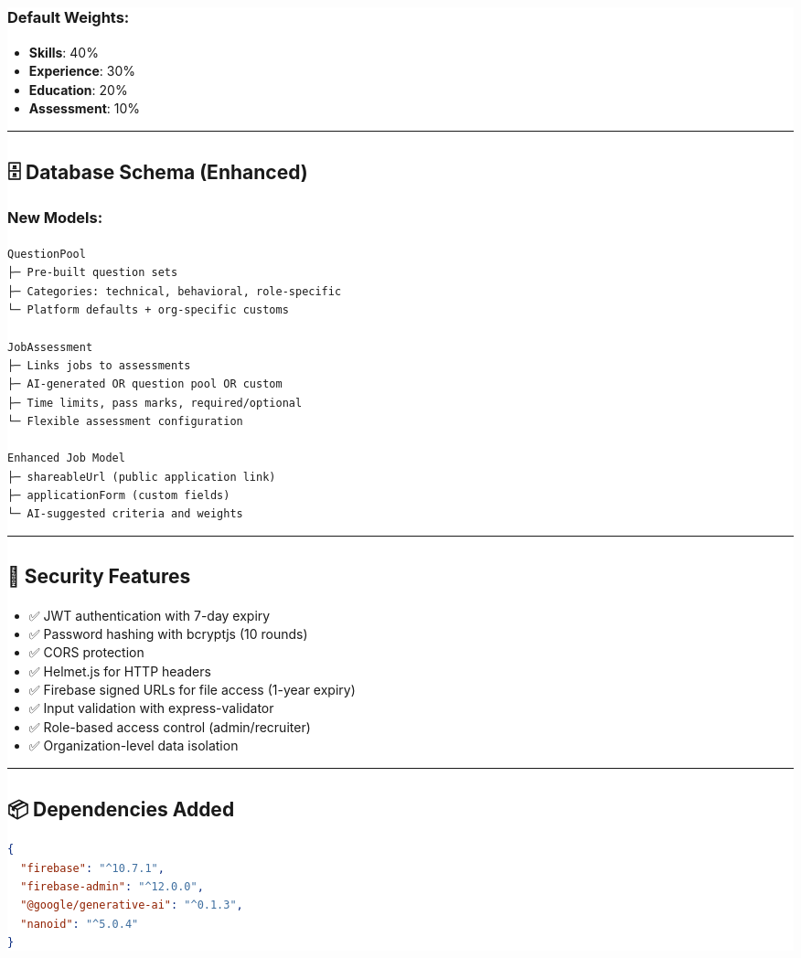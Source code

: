 ### **Default Weights:**
- **Skills**: 40%
- **Experience**: 30%
- **Education**: 20%
- **Assessment**: 10%

---

## 🗄️ Database Schema (Enhanced)

### **New Models:**
```prisma
QuestionPool
├─ Pre-built question sets
├─ Categories: technical, behavioral, role-specific
└─ Platform defaults + org-specific customs

JobAssessment
├─ Links jobs to assessments
├─ AI-generated OR question pool OR custom
├─ Time limits, pass marks, required/optional
└─ Flexible assessment configuration

Enhanced Job Model
├─ shareableUrl (public application link)
├─ applicationForm (custom fields)
└─ AI-suggested criteria and weights
```

---

## 🔐 Security Features

- ✅ JWT authentication with 7-day expiry
- ✅ Password hashing with bcryptjs (10 rounds)
- ✅ CORS protection
- ✅ Helmet.js for HTTP headers
- ✅ Firebase signed URLs for file access (1-year expiry)
- ✅ Input validation with express-validator
- ✅ Role-based access control (admin/recruiter)
- ✅ Organization-level data isolation

---

## 📦 Dependencies Added

```json
{
  "firebase": "^10.7.1",
  "firebase-admin": "^12.0.0",
  "@google/generative-ai": "^0.1.3",
  "nanoid": "^5.0.4"
}
```
